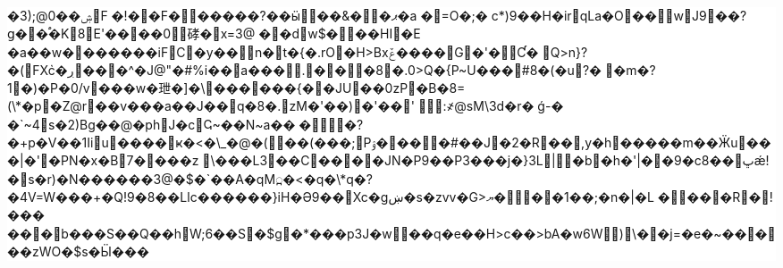  
 �3);@ۺ��0F �!��F� �����?��ӹ��&��ޕ�a �=O�;� c\*)9��H�ir qLa�O �� wJ9��?ց� � ֠ �K8E'����0硣� x=3@ ��dw$���HI�E �a��w�������iFC�у��n�t�{ �.rO�H>Bxݞ����G�'�Ƈ�
Q>n}?�(FXc҅�ڔ���^�J@"�#%i��a���.���8� .0>Q�{P~U���#8�(�u?� �m�?1�)�P �0/v���w�玴�]�\������{��JU��0zP�B�8=(\*�p�Z@r܎��v���a�� J��q�8�.zM�'��)�'��'
:҂@ sM\3d�r� ǵ-� �`~4s�2)Bg��@�phJ�cҀ~��N~a��
� �?�+p�V��1Iiu����ҝ�<�\_ �@�(��(���;Pۉ����#��J�2�R��,y�h�� ���m��Ӝu���|�'�PN�x�B7����z
\���L3��C����JN�P9��P3���j�}3L|�b�h�'|��9�cڀ��8ǽ!�s�r)�N����� �3@�$�`��A�qM߽�<�q�\*q �?�4V=W���+�Q!9�8��Llc������}iH�Ә 9��Xc�gښ�s�zvv�G>ޔ���1��;�n�|�L
����R�!���
���b���S��Q��hW;6��S�$g�\*���p3J�w��q�e��H>c��>bA�w6W)\��j=�e�~��� ��zWO�$s�Ӹ���
 






















